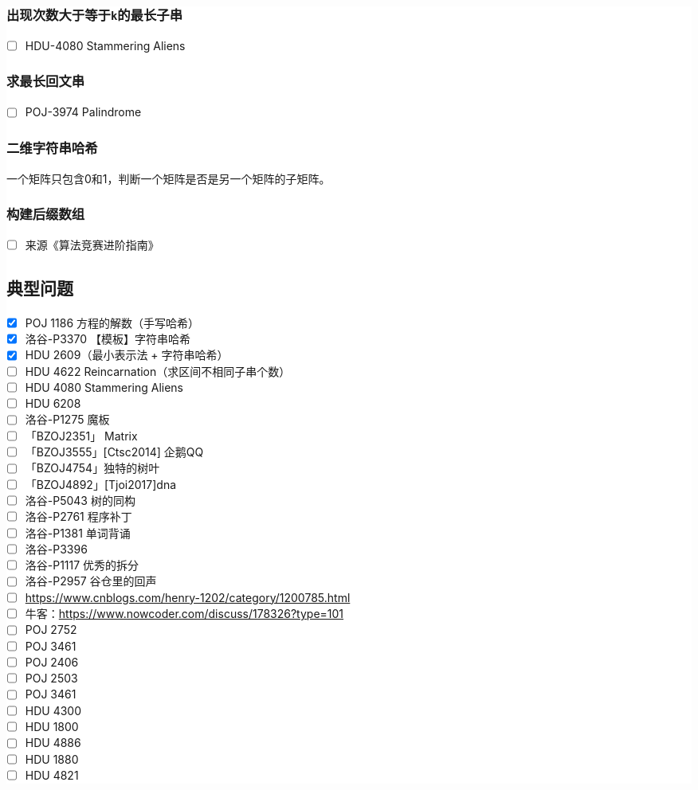 

### 出现次数大于等于`k`的最长子串

- [ ] HDU-4080 Stammering Aliens



### 求最长回文串

- [ ] POJ-3974 Palindrome



### 二维字符串哈希

一个矩阵只包含0和1，判断一个矩阵是否是另一个矩阵的子矩阵。





### 构建后缀数组

- [ ]   来源《算法竞赛进阶指南》



## 典型问题

- [x] POJ 1186 方程的解数（手写哈希）
- [x] 洛谷-P3370 【模板】字符串哈希
- [x] HDU 2609（最小表示法  + 字符串哈希）
- [ ] HDU 4622 Reincarnation（求区间不相同子串个数）
- [ ] HDU 4080 Stammering Aliens
- [ ] HDU 6208
- [ ] 洛谷-P1275 魔板
- [ ] 「BZOJ2351」 Matrix
- [ ] 「BZOJ3555」[Ctsc2014] 企鹅QQ
- [ ] 「BZOJ4754」独特的树叶
- [ ] 「BZOJ4892」[Tjoi2017]dna
- [ ] 洛谷-P5043 树的同构
- [ ] 洛谷-P2761 程序补丁
- [ ] 洛谷-P1381 单词背诵
- [ ] 洛谷-P3396 
- [ ] 洛谷-P1117 优秀的拆分
- [ ] 洛谷-P2957 谷仓里的回声
- [ ] https://www.cnblogs.com/henry-1202/category/1200785.html
- [ ] 牛客：https://www.nowcoder.com/discuss/178326?type=101
- [ ] POJ 2752
- [ ] POJ 3461
- [ ] POJ 2406
- [ ] POJ 2503
- [ ] POJ 3461
- [ ] HDU 4300
- [ ] HDU 1800
- [ ] HDU 4886
- [ ] HDU 1880
- [ ] HDU 4821